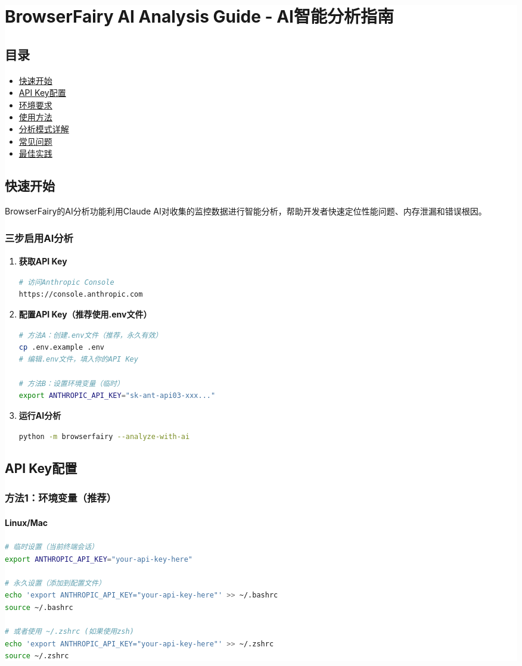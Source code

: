 # BrowserFairy AI Analysis Guide - AI智能分析指南

## 目录
- [快速开始](#快速开始)
- [API Key配置](#api-key配置)
- [环境要求](#环境要求)
- [使用方法](#使用方法)
- [分析模式详解](#分析模式详解)
- [常见问题](#常见问题)
- [最佳实践](#最佳实践)

## 快速开始

BrowserFairy的AI分析功能利用Claude AI对收集的监控数据进行智能分析，帮助开发者快速定位性能问题、内存泄漏和错误根因。

### 三步启用AI分析

1. **获取API Key**
   ```bash
   # 访问Anthropic Console
   https://console.anthropic.com
   ```

2. **配置API Key（推荐使用.env文件）**
   ```bash
   # 方法A：创建.env文件（推荐，永久有效）
   cp .env.example .env
   # 编辑.env文件，填入你的API Key
   
   # 方法B：设置环境变量（临时）
   export ANTHROPIC_API_KEY="sk-ant-api03-xxx..."
   ```

3. **运行AI分析**
   ```bash
   python -m browserfairy --analyze-with-ai
   ```

## API Key配置

### 方法1：环境变量（推荐）

#### Linux/Mac
```bash
# 临时设置（当前终端会话）
export ANTHROPIC_API_KEY="your-api-key-here"

# 永久设置（添加到配置文件）
echo 'export ANTHROPIC_API_KEY="your-api-key-here"' >> ~/.bashrc
source ~/.bashrc

# 或者使用 ~/.zshrc (如果使用zsh)
echo 'export ANTHROPIC_API_KEY="your-api-key-here"' >> ~/.zshrc
source ~/.zshrc
```
